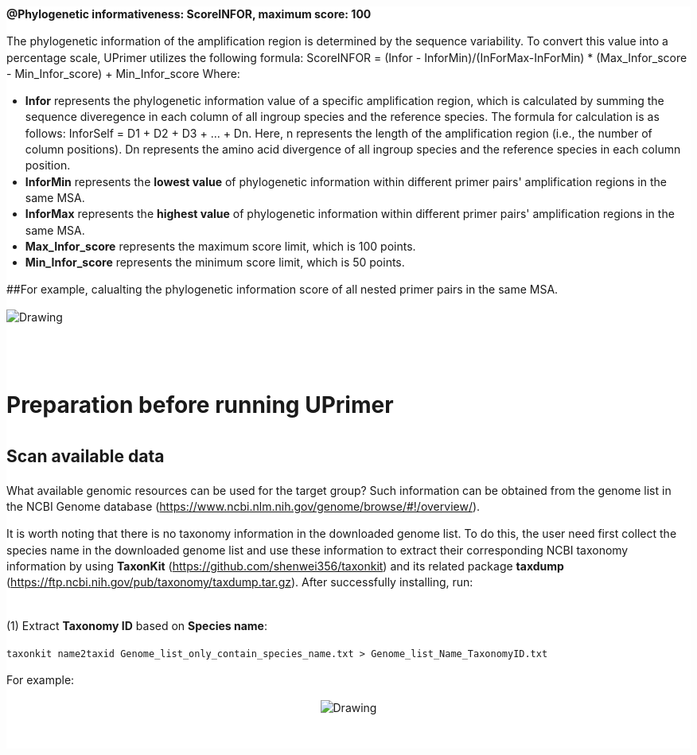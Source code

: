 
**@Phylogenetic informativeness: ScoreINFOR, maximum score: 100**

The phylogenetic information of the amplification region is determined by the sequence variability. To convert this value into a percentage scale, UPrimer utilizes the following formula: 
ScoreINFOR = (Infor - InforMin)/(InForMax-InForMin) * (Max_Infor_score - Min_Infor_score) + Min_Infor_score
Where:
- **Infor** represents the phylogenetic information value of a specific amplification region, which is calculated by summing the sequence diveregence in each column of all ingroup species and the reference species. The formula for calculation is as follows: InforSelf = D1 + D2 + D3 + ... + Dn. Here, n represents the length of the amplification region (i.e., the number of column positions). Dn represents the amino acid divergence of all ingroup species and the reference species in each column position.
- **InforMin** represents the **lowest value** of phylogenetic information within different primer pairs' amplification regions in the same MSA.
- **InforMax** represents the **highest value** of phylogenetic information within different primer pairs' amplification regions in the same MSA.
- **Max_Infor_score** represents the maximum score limit, which is 100 points.
- **Min_Infor_score** represents the minimum score limit, which is 50 points.

##For example, calualting the phylogenetic information score of all nested primer pairs in the same MSA.
<div>
  <img src="https://github.com/zhangpenglab/UPrimer/assets/139540726/264461d6-eba6-4149-af76-c413eda6b2d4" alt="Drawing" width="1000" height="440"/>
</div>
<br /><br />


# Preparation before running UPrimer

## Scan available data
What available genomic resources can be used for the target group? Such information can be obtained from the genome list in the NCBI Genome database (https://www.ncbi.nlm.nih.gov/genome/browse/#!/overview/).

It is worth noting that there is no taxonomy information in the downloaded genome list. To do this, the user need first collect the species name in the downloaded genome list and use these information to extract their corresponding NCBI taxonomy information by using **TaxonKit** (https://github.com/shenwei356/taxonkit) and its related package **taxdump** (https://ftp.ncbi.nih.gov/pub/taxonomy/taxdump.tar.gz). After successfully installing, run:
<br /><br /> 

(1) Extract **Taxonomy ID** based on **Species name**:
~~~
taxonkit name2taxid Genome_list_only_contain_species_name.txt > Genome_list_Name_TaxonomyID.txt
~~~
For example:
<div align="center">
  <img src="https://github.com/zhangpenglab/UPrimer/assets/139540726/bc09a565-1ffb-4f05-9663-5bb8259ceac8" alt="Drawing" width="650" height="300"/>
</div>
<br /><br />
